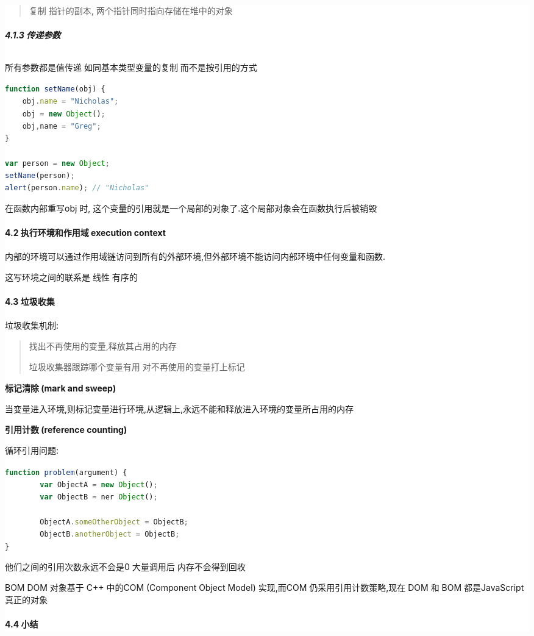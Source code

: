 > 复制 指针的副本, 两个指针同时指向存储在堆中的对象

###### **4.1.3 传递参数**

所有参数都是值传递 如同基本类型变量的复制 而不是按引用的方式

```javascript
function setName(obj) {
	obj.name = "Nicholas";
	obj = new Object();
	obj,name = "Greg";
}

var person = new Object;
setName(person);
alert(person.name); // "Nicholas"
```

 在函数内部重写obj 时, 这个变量的引用就是一个局部的对象了.这个局部对象会在函数执行后被销毁



#### **4.2 执行环境和作用域 execution context**

内部的环境可以通过作用域链访问到所有的外部环境,但外部环境不能访问内部环境中任何变量和函数.   

这写环境之间的联系是 线性 有序的

#### 4.3 垃圾收集

垃圾收集机制:

> 找出不再使用的变量,释放其占用的内存
>
> 垃圾收集器跟踪哪个变量有用 对不再使用的变量打上标记

**标记清除 (mark and sweep)**

当变量进入环境,则标记变量进行环境,从逻辑上,永远不能和释放进入环境的变量所占用的内存

**引用计数 (reference counting)**

循环引用问题:

```javascript
function problem(argument) {
		var ObjectA = new Object();
		var ObjectB = ner Object();

		ObjectA.someOtherObject = ObjectB;
		ObjectB.anotherObject = ObjectB;
}		
```

他们之间的引用次数永远不会是0  大量调用后 内存不会得到回收

BOM DOM 对象基于 C++ 中的COM (Component Object Model) 实现,而COM 仍采用引用计数策略,现在 DOM 和 BOM 都是JavaScript 真正的对象 

#### **4.4 小结**
